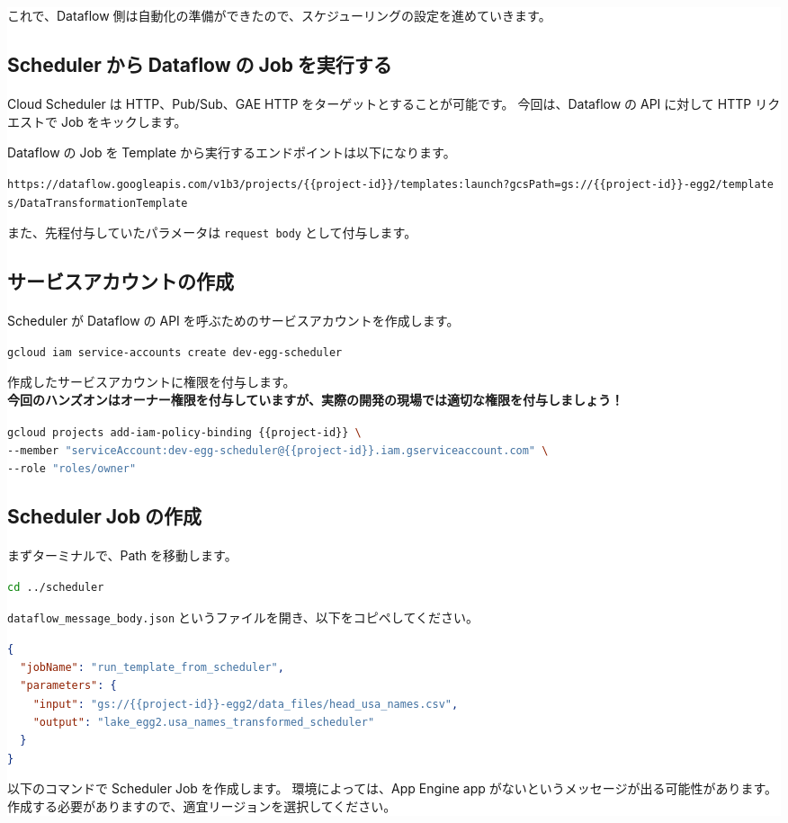 これで、Dataflow 側は自動化の準備ができたので、スケジューリングの設定を進めていきます。

## Scheduler から Dataflow の Job を実行する

Cloud Scheduler は HTTP、Pub/Sub、GAE HTTP をターゲットとすることが可能です。
今回は、Dataflow の API に対して HTTP リクエストで Job をキックします。

Dataflow の Job を Template から実行するエンドポイントは以下になります。

```
https://dataflow.googleapis.com/v1b3/projects/{{project-id}}/templates:launch?gcsPath=gs://{{project-id}}-egg2/templates/DataTransformationTemplate
```

また、先程付与していたパラメータは `request body` として付与します。

## サービスアカウントの作成

Scheduler が Dataflow の API を呼ぶためのサービスアカウントを作成します。

```bash
gcloud iam service-accounts create dev-egg-scheduler
```

作成したサービスアカウントに権限を付与します。  
**今回のハンズオンはオーナー権限を付与していますが、実際の開発の現場では適切な権限を付与しましょう！**

```bash
gcloud projects add-iam-policy-binding {{project-id}} \
--member "serviceAccount:dev-egg-scheduler@{{project-id}}.iam.gserviceaccount.com" \
--role "roles/owner"
```

## Scheduler Job の作成

まずターミナルで、Path を移動します。

```bash
cd ../scheduler
```

`dataflow_message_body.json` というファイルを開き、以下をコピペしてください。

```json
{
  "jobName": "run_template_from_scheduler",
  "parameters": {
    "input": "gs://{{project-id}}-egg2/data_files/head_usa_names.csv",
    "output": "lake_egg2.usa_names_transformed_scheduler"
  }
}
```

以下のコマンドで Scheduler Job を作成します。
環境によっては、App Engine app がないというメッセージが出る可能性があります。
作成する必要がありますので、適宜リージョンを選択してください。
